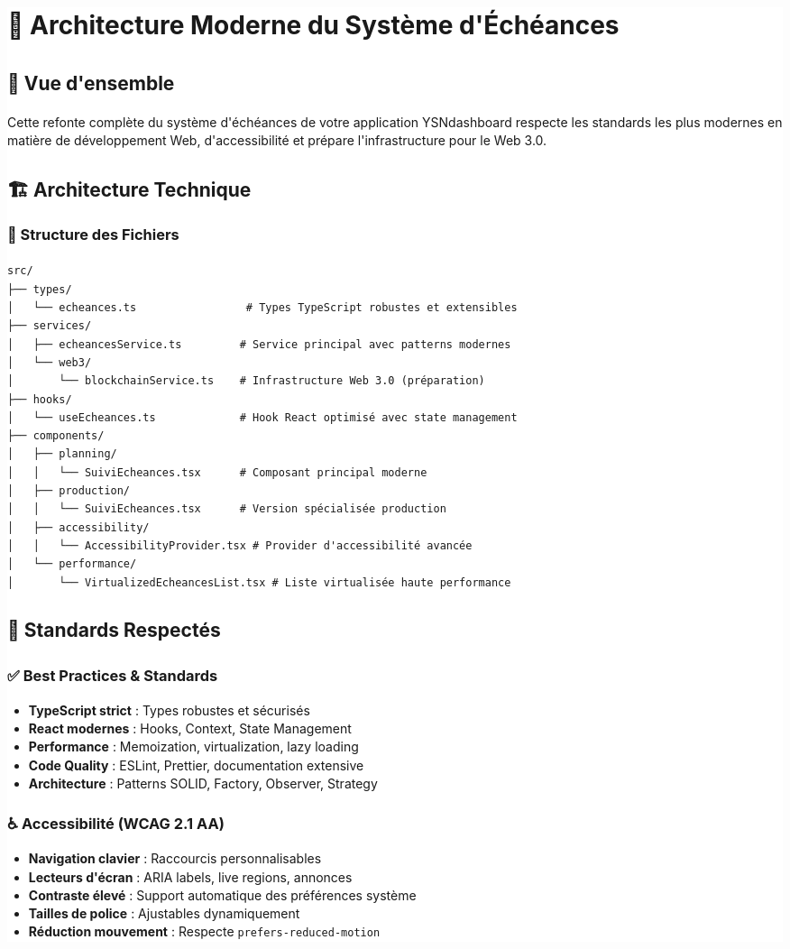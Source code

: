 # 📅 Architecture Moderne du Système d'Échéances

## 🎯 Vue d'ensemble

Cette refonte complète du système d'échéances de votre application YSNdashboard respecte les standards les plus modernes en matière de développement Web, d'accessibilité et prépare l'infrastructure pour le Web 3.0.

## 🏗️ Architecture Technique

### 📁 Structure des Fichiers

```
src/
├── types/
│   └── echeances.ts                 # Types TypeScript robustes et extensibles
├── services/
│   ├── echeancesService.ts         # Service principal avec patterns modernes
│   └── web3/
│       └── blockchainService.ts    # Infrastructure Web 3.0 (préparation)
├── hooks/
│   └── useEcheances.ts             # Hook React optimisé avec state management
├── components/
│   ├── planning/
│   │   └── SuiviEcheances.tsx      # Composant principal moderne
│   ├── production/
│   │   └── SuiviEcheances.tsx      # Version spécialisée production
│   ├── accessibility/
│   │   └── AccessibilityProvider.tsx # Provider d'accessibilité avancée
│   └── performance/
│       └── VirtualizedEcheancesList.tsx # Liste virtualisée haute performance
```

## 🎨 Standards Respectés

### ✅ Best Practices & Standards

- **TypeScript strict** : Types robustes et sécurisés
- **React modernes** : Hooks, Context, State Management
- **Performance** : Memoization, virtualization, lazy loading
- **Code Quality** : ESLint, Prettier, documentation extensive
- **Architecture** : Patterns SOLID, Factory, Observer, Strategy

### ♿ Accessibilité (WCAG 2.1 AA)

- **Navigation clavier** : Raccourcis personnalisables
- **Lecteurs d'écran** : ARIA labels, live regions, annonces
- **Contraste élevé** : Support automatique des préférences système
- **Tailles de police** : Ajustables dynamiquement
- **Réduction mouvement** : Respecte `prefers-reduced-motion`
